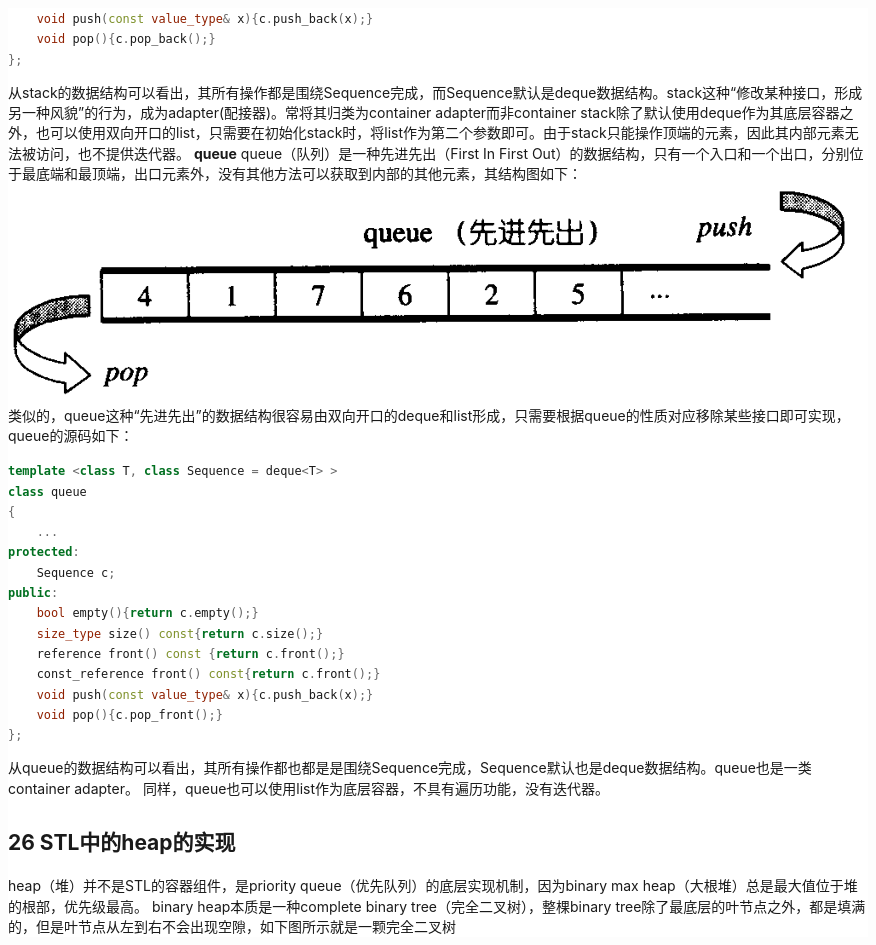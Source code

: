 ```cpp
    void push(const value_type& x){c.push_back(x);}
    void pop(){c.pop_back();}
};
```
从stack的数据结构可以看出，其所有操作都是围绕Sequence完成，而Sequence默认是deque数据结构。stack这种“修改某种接口，形成另一种风貌”的行为，成为adapter(配接器)。常将其归类为container adapter而非container
stack除了默认使用deque作为其底层容器之外，也可以使用双向开口的list，只需要在初始化stack时，将list作为第二个参数即可。由于stack只能操作顶端的元素，因此其内部元素无法被访问，也不提供迭代器。
**queue**
queue（队列）是一种先进先出（First In First Out）的数据结构，只有一个入口和一个出口，分别位于最底端和最顶端，出口元素外，没有其他方法可以获取到内部的其他元素，其结构图如下：
![](image/202205220021436.png)
类似的，queue这种“先进先出”的数据结构很容易由双向开口的deque和list形成，只需要根据queue的性质对应移除某些接口即可实现，queue的源码如下：
```cpp
template <class T, class Sequence = deque<T> >
class queue
{
    ...
protected:
    Sequence c;
public:
    bool empty(){return c.empty();}
    size_type size() const{return c.size();}
    reference front() const {return c.front();}
    const_reference front() const{return c.front();}
    void push(const value_type& x){c.push_back(x);}
    void pop(){c.pop_front();}
};
```
从queue的数据结构可以看出，其所有操作都也都是是围绕Sequence完成，Sequence默认也是deque数据结构。queue也是一类container adapter。
同样，queue也可以使用list作为底层容器，不具有遍历功能，没有迭代器。
## 26 STL中的heap的实现
heap（堆）并不是STL的容器组件，是priority queue（优先队列）的底层实现机制，因为binary max heap（大根堆）总是最大值位于堆的根部，优先级最高。
binary heap本质是一种complete binary tree（完全二叉树），整棵binary tree除了最底层的叶节点之外，都是填满的，但是叶节点从左到右不会出现空隙，如下图所示就是一颗完全二叉树